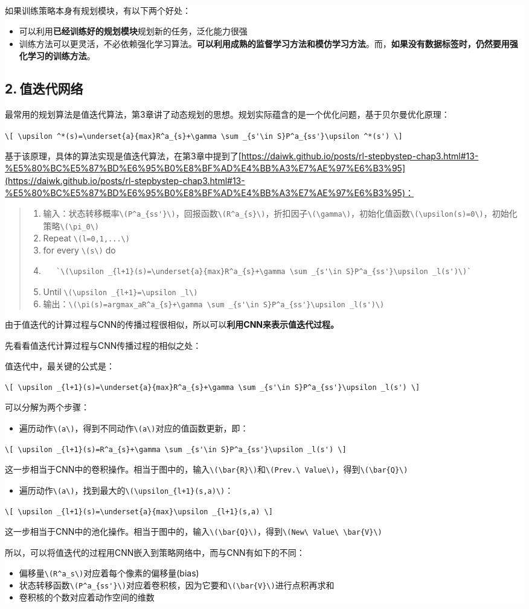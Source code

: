 如果训练策略本身有规划模块，有以下两个好处：

+ 可以利用**已经训练好的规划模块**规划新的任务，泛化能力很强
+ 训练方法可以更灵活，不必依赖强化学习算法。**可以利用成熟的监督学习方法和模仿学习方法**。而，**如果没有数据标签时，仍然要用强化学习的训练方法**。

## 2. 值迭代网络

最常用的规划算法是值迭代算法，第3章讲了动态规划的思想。规划实际蕴含的是一个优化问题，基于贝尔曼优化原理：

`\[
\upsilon ^*(s)=\underset{a}{max}R^a_{s}+\gamma \sum _{s'\in S}P^a_{ss'}\upsilon ^*(s')
\]`

基于该原理，具体的算法实现是值迭代算法，在第3章中提到了[https://daiwk.github.io/posts/rl-stepbystep-chap3.html#13-%E5%80%BC%E5%87%BD%E6%95%B0%E8%BF%AD%E4%BB%A3%E7%AE%97%E6%B3%95](https://daiwk.github.io/posts/rl-stepbystep-chap3.html#13-%E5%80%BC%E5%87%BD%E6%95%B0%E8%BF%AD%E4%BB%A3%E7%AE%97%E6%B3%95)：


>1. 输入：状态转移概率`\(P^a_{ss'}\)`，回报函数`\(R^a_{s}\)`，折扣因子`\(\gamma\)`，初始化值函数`\(\upsilon(s)=0\)`，初始化策略`\(\pi_0\)`
>1. Repeat `\(l=0,1,...\)`
>1.    for every `\(s\)` do
>1.        `\(\upsilon _{l+1}(s)=\underset{a}{max}R^a_{s}+\gamma \sum _{s'\in S}P^a_{ss'}\upsilon _l(s')\)` 
>1. Until `\(\upsilon _{l+1}=\upsilon _l\)`
>1. 输出：`\(\pi(s)=argmax_aR^a_{s}+\gamma \sum _{s'\in S}P^a_{ss'}\upsilon _l(s')\)`

由于值迭代的计算过程与CNN的传播过程很相似，所以可以**利用CNN来表示值迭代过程。**

先看看值迭代计算过程与CNN传播过程的相似之处：

值迭代中，最关键的公式是：

`\[
\upsilon _{l+1}(s)=\underset{a}{max}R^a_{s}+\gamma \sum _{s'\in S}P^a_{ss'}\upsilon _l(s')
\]`

可以分解为两个步骤：

+ 遍历动作`\(a\)`，得到不同动作`\(a\)`对应的值函数更新，即：

`\[
\upsilon _{l+1}(s)=R^a_{s}+\gamma \sum _{s'\in S}P^a_{ss'}\upsilon _l(s')
\]`

这一步相当于CNN中的卷积操作。相当于图中的，输入`\(\bar{R}\)`和`\(Prev.\ Value\)`，得到`\(\bar{Q}\)`

+ 遍历动作`\(a\)`，找到最大的`\(\upsilon_{l+1}(s,a)\)`：

`\[
\upsilon _{l+1}(s)=\underset{a}{max}\upsilon _{l+1}(s,a)
\]`

这一步相当于CNN中的池化操作。相当于图中的，输入`\(\bar{Q}\)`，得到`\(New\ Value\ \bar{V}\)`

所以，可以将值迭代的过程用CNN嵌入到策略网络中，而与CNN有如下的不同：

+ 偏移量`\(R^a_s\)`对应着每个像素的偏移量(bias)
+ 状态转移函数`\(P^a_{ss'}\)`对应着卷积核，因为它要和`\(\bar{V}\)`进行点积再求和
+ 卷积核的个数对应着动作空间的维数
